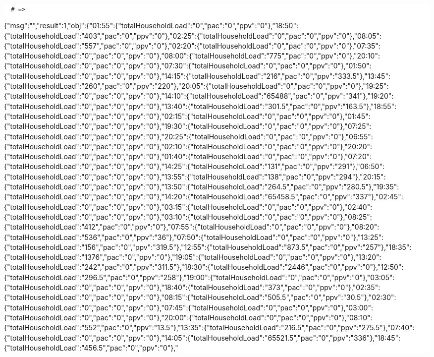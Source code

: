       # =>
{"msg":"","result":1,"obj":{"01:55":{"totalHouseholdLoad":"0","pac":"0","ppv":"0"},"18:50":{"totalHouseholdLoad":"403","pac":"0","ppv":"0"},"02:25":{"totalHouseholdLoad":"0","pac":"0","ppv":"0"},"08:05":{"totalHouseholdLoad":"557","pac":"0","ppv":"0"},"02:20":{"totalHouseholdLoad":"0","pac":"0","ppv":"0"},"07:35":{"totalHouseholdLoad":"0","pac":"0","ppv":"0"},"08:00":{"totalHouseholdLoad":"775","pac":"0","ppv":"0"},"20:10":{"totalHouseholdLoad":"0","pac":"0","ppv":"0"},"07:30":{"totalHouseholdLoad":"0","pac":"0","ppv":"0"},"01:50":{"totalHouseholdLoad":"0","pac":"0","ppv":"0"},"14:15":{"totalHouseholdLoad":"216","pac":"0","ppv":"333.5"},"13:45":{"totalHouseholdLoad":"260","pac":"0","ppv":"220"},"20:05":{"totalHouseholdLoad":"0","pac":"0","ppv":"0"},"19:25":{"totalHouseholdLoad":"0","pac":"0","ppv":"0"},"14:10":{"totalHouseholdLoad":"65488","pac":"0","ppv":"341"},"19:20":{"totalHouseholdLoad":"0","pac":"0","ppv":"0"},"13:40":{"totalHouseholdLoad":"301.5","pac":"0","ppv":"163.5"},"18:55":{"totalHouseholdLoad":"0","pac":"0","ppv":"0"},"02:15":{"totalHouseholdLoad":"0","pac":"0","ppv":"0"},"01:45":{"totalHouseholdLoad":"0","pac":"0","ppv":"0"},"19:30":{"totalHouseholdLoad":"0","pac":"0","ppv":"0"},"07:25":{"totalHouseholdLoad":"0","pac":"0","ppv":"0"},"20:25":{"totalHouseholdLoad":"0","pac":"0","ppv":"0"},"06:55":{"totalHouseholdLoad":"0","pac":"0","ppv":"0"},"02:10":{"totalHouseholdLoad":"0","pac":"0","ppv":"0"},"20:20":{"totalHouseholdLoad":"0","pac":"0","ppv":"0"},"01:40":{"totalHouseholdLoad":"0","pac":"0","ppv":"0"},"07:20":{"totalHouseholdLoad":"0","pac":"0","ppv":"0"},"14:25":{"totalHouseholdLoad":"131","pac":"0","ppv":"291"},"06:50":{"totalHouseholdLoad":"0","pac":"0","ppv":"0"},"13:55":{"totalHouseholdLoad":"138","pac":"0","ppv":"294"},"20:15":{"totalHouseholdLoad":"0","pac":"0","ppv":"0"},"13:50":{"totalHouseholdLoad":"264.5","pac":"0","ppv":"280.5"},"19:35":{"totalHouseholdLoad":"0","pac":"0","ppv":"0"},"14:20":{"totalHouseholdLoad":"65458.5","pac":"0","ppv":"337"},"02:45":{"totalHouseholdLoad":"0","pac":"0","ppv":"0"},"03:15":{"totalHouseholdLoad":"0","pac":"0","ppv":"0"},"02:40":{"totalHouseholdLoad":"0","pac":"0","ppv":"0"},"03:10":{"totalHouseholdLoad":"0","pac":"0","ppv":"0"},"08:25":{"totalHouseholdLoad":"412","pac":"0","ppv":"0"},"07:55":{"totalHouseholdLoad":"0","pac":"0","ppv":"0"},"08:20":{"totalHouseholdLoad":"536","pac":"0","ppv":"36"},"07:50":{"totalHouseholdLoad":"0","pac":"0","ppv":"0"},"13:25":{"totalHouseholdLoad":"156","pac":"0","ppv":"319.5"},"12:55":{"totalHouseholdLoad":"873.5","pac":"0","ppv":"257"},"18:35":{"totalHouseholdLoad":"1376","pac":"0","ppv":"0"},"19:05":{"totalHouseholdLoad":"0","pac":"0","ppv":"0"},"13:20":{"totalHouseholdLoad":"242","pac":"0","ppv":"311.5"},"18:30":{"totalHouseholdLoad":"2446","pac":"0","ppv":"0"},"12:50":{"totalHouseholdLoad":"296.5","pac":"0","ppv":"258"},"19:00":{"totalHouseholdLoad":"0","pac":"0","ppv":"0"},"03:05":{"totalHouseholdLoad":"0","pac":"0","ppv":"0"},"18:40":{"totalHouseholdLoad":"373","pac":"0","ppv":"0"},"02:35":{"totalHouseholdLoad":"0","pac":"0","ppv":"0"},"08:15":{"totalHouseholdLoad":"505.5","pac":"0","ppv":"30.5"},"02:30":{"totalHouseholdLoad":"0","pac":"0","ppv":"0"},"07:45":{"totalHouseholdLoad":"0","pac":"0","ppv":"0"},"03:00":{"totalHouseholdLoad":"0","pac":"0","ppv":"0"},"20:00":{"totalHouseholdLoad":"0","pac":"0","ppv":"0"},"08:10":{"totalHouseholdLoad":"552","pac":"0","ppv":"13.5"},"13:35":{"totalHouseholdLoad":"216.5","pac":"0","ppv":"275.5"},"07:40":{"totalHouseholdLoad":"0","pac":"0","ppv":"0"},"14:05":{"totalHouseholdLoad":"65521.5","pac":"0","ppv":"336"},"18:45":{"totalHouseholdLoad":"456.5","pac":"0","ppv":"0"},"